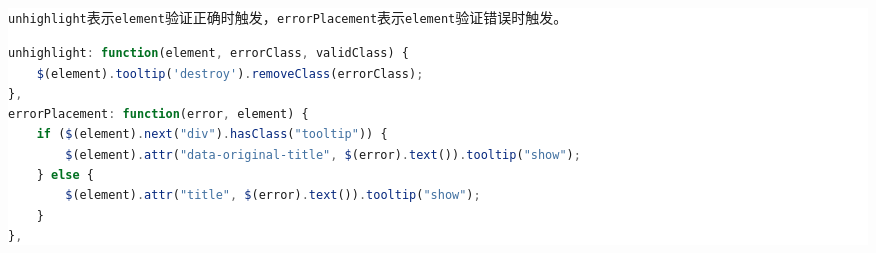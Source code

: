 `unhighlight`表示`element`验证正确时触发，`errorPlacement`表示`element`验证错误时触发。

```js
unhighlight: function(element, errorClass, validClass) {
	$(element).tooltip('destroy').removeClass(errorClass);
},
errorPlacement: function(error, element) {
	if ($(element).next("div").hasClass("tooltip")) {
		$(element).attr("data-original-title", $(error).text()).tooltip("show");
	} else {
		$(element).attr("title", $(error).text()).tooltip("show");
	}
},
```
